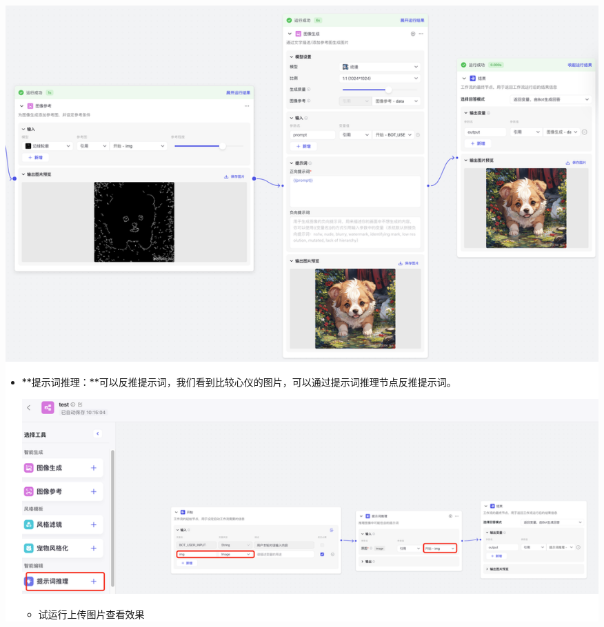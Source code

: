   ![](images/image-55.png)



* **提示词推理：**可以反推提示词，我们看到比较心仪的图片，可以通过提示词推理节点反推提示词。

  ![](images/image-51.png)

  * 试运行上传图片查看效果
